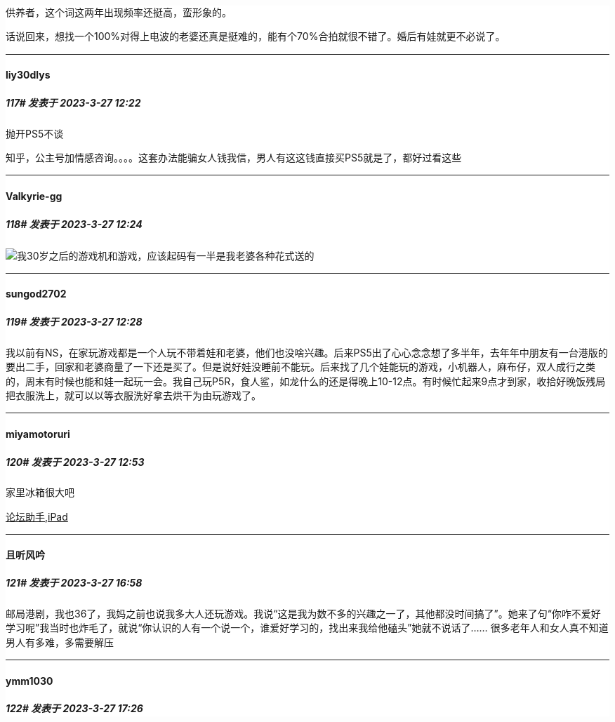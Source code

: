 供养者，这个词这两年出现频率还挺高，蛮形象的。

话说回来，想找一个100%对得上电波的老婆还真是挺难的，能有个70%合拍就很不错了。婚后有娃就更不必说了。


*****

####  liy30dlys  
##### 117#       发表于 2023-3-27 12:22

抛开PS5不谈

知乎，公主号加情感咨询。。。。这套办法能骗女人钱我信，男人有这这钱直接买PS5就是了，都好过看这些

*****

####  Valkyrie-gg  
##### 118#       发表于 2023-3-27 12:24

<img src="https://static.saraba1st.com/image/smiley/face2017/067.png" referrerpolicy="no-referrer">我30岁之后的游戏机和游戏，应该起码有一半是我老婆各种花式送的

*****

####  sungod2702  
##### 119#       发表于 2023-3-27 12:28

我以前有NS，在家玩游戏都是一个人玩不带着娃和老婆，他们也没啥兴趣。后来PS5出了心心念念想了多半年，去年年中朋友有一台港版的要出二手，回家和老婆商量了一下还是买了。但是说好娃没睡前不能玩。后来找了几个娃能玩的游戏，小机器人，麻布仔，双人成行之类的，周末有时候也能和娃一起玩一会。我自己玩P5R，食人鲨，如龙什么的还是得晚上10-12点。有时候忙起来9点才到家，收拾好晚饭残局把衣服洗上，就可以以等衣服洗好拿去烘干为由玩游戏了。


*****

####  miyamotoruri  
##### 120#       发表于 2023-3-27 12:53

家里冰箱很大吧

[论坛助手,iPad](https://bbs.saraba1st.com/2b/forum.php?mod=viewthread&amp;tid=2029836)


*****

####  且听风吟  
##### 121#       发表于 2023-3-27 16:58

邮局港剧，我也36了，我妈之前也说我多大人还玩游戏。我说“这是我为数不多的兴趣之一了，其他都没时间搞了”。她来了句“你咋不爱好学习呢”我当时也炸毛了，就说“你认识的人有一个说一个，谁爱好学习的，找出来我给他磕头”她就不说话了……
很多老年人和女人真不知道男人有多难，多需要解压


*****

####  ymm1030  
##### 122#       发表于 2023-3-27 17:26
